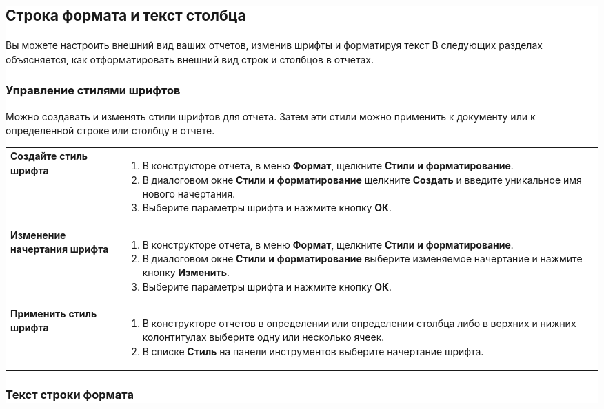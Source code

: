 ## <a name="format-row-and-column-text"></a>Строка формата и текст столбца
Вы можете настроить внешний вид ваших отчетов, изменив шрифты и форматируя текст В следующих разделах объясняется, как отформатировать внешний вид строк и столбцов в отчетах.

### <a name="manage-font-styles"></a>Управление стилями шрифтов

Можно создавать и изменять стили шрифтов для отчета. Затем эти стили можно применить к документу или к определенной строке или столбцу в отчете.

<table>
<tbody>
<tr>
<td><strong>Создайте стиль шрифта</strong></td>
<td>
<ol>
<li>В конструкторе отчета, в меню <strong>Формат</strong>, щелкните <strong>Стили и форматирование</strong>.</li>
<li>В диалоговом окне <strong>Стили и форматирование</strong> щелкните <strong>Создать</strong> и введите уникальное имя нового начертания.</li>
<li>Выберите параметры шрифта и нажмите кнопку <strong>ОК</strong>.</li>
</ol>
</td>
</tr>
<tr>
<td><strong>Изменение начертания шрифта</strong></td>
<td>
<ol>
<li>В конструкторе отчета, в меню <strong>Формат</strong>, щелкните <strong>Стили и форматирование</strong>.</li>
<li>В диалоговом окне <strong>Стили и форматирование</strong> выберите изменяемое начертание и нажмите кнопку <strong>Изменить</strong>.</li>
<li>Выберите параметры шрифта и нажмите кнопку <strong>ОК</strong>.</li>
</ol>
</td>
</tr>
<tr>
<td><strong>Применить стиль шрифта</strong></td>
<td>
<ol>
<li>В конструкторе отчетов в определении или определении столбца либо в верхних и нижних колонтитулах выберите одну или несколько ячеек.</li>
<li>В списке <strong>Стиль</strong> на панели инструментов выберите начертание шрифта.</li>
</ol>
</td>
</tr>
</tbody>
</table>

### <a name="format-row-text"></a>Текст строки формата
